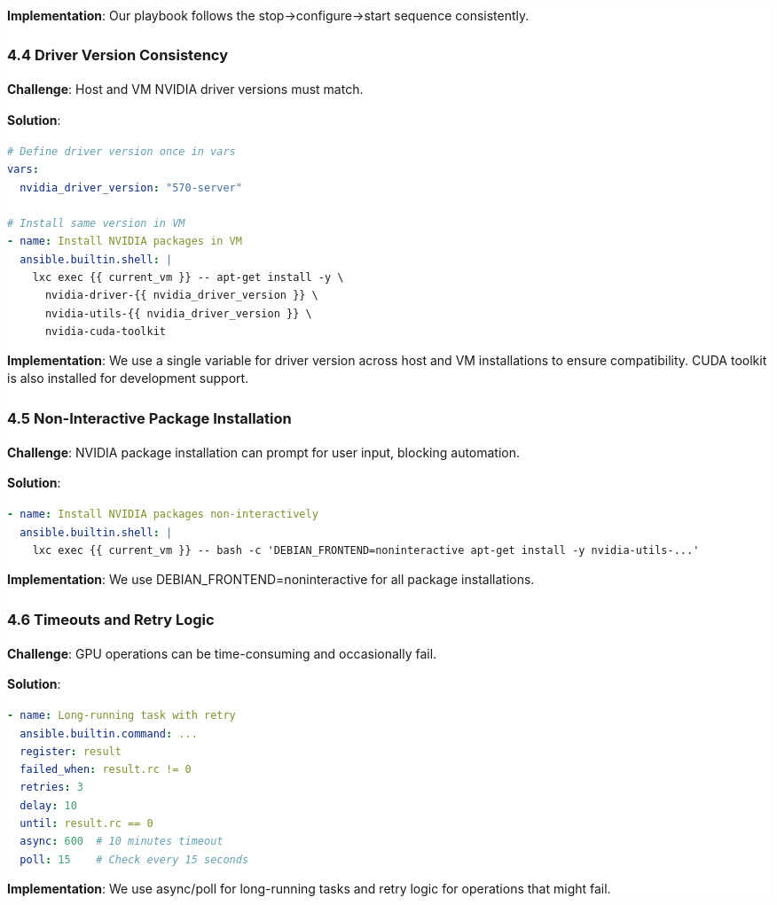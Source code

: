 **Implementation**: Our playbook follows the stop→configure→start sequence consistently.

### 4.4 Driver Version Consistency

**Challenge**: Host and VM NVIDIA driver versions must match.

**Solution**:
```yaml
# Define driver version once in vars
vars:
  nvidia_driver_version: "570-server"

# Install same version in VM
- name: Install NVIDIA packages in VM
  ansible.builtin.shell: |
    lxc exec {{ current_vm }} -- apt-get install -y \
      nvidia-driver-{{ nvidia_driver_version }} \
      nvidia-utils-{{ nvidia_driver_version }} \
      nvidia-cuda-toolkit
```

**Implementation**: We use a single variable for driver version across host and VM installations to ensure compatibility. CUDA toolkit is also installed for development support.

### 4.5 Non-Interactive Package Installation

**Challenge**: NVIDIA package installation can prompt for user input, blocking automation.

**Solution**:
```yaml
- name: Install NVIDIA packages non-interactively
  ansible.builtin.shell: |
    lxc exec {{ current_vm }} -- bash -c 'DEBIAN_FRONTEND=noninteractive apt-get install -y nvidia-utils-...'
```

**Implementation**: We use DEBIAN_FRONTEND=noninteractive for all package installations.

### 4.6 Timeouts and Retry Logic

**Challenge**: GPU operations can be time-consuming and occasionally fail.

**Solution**:
```yaml
- name: Long-running task with retry
  ansible.builtin.command: ...
  register: result
  failed_when: result.rc != 0
  retries: 3
  delay: 10
  until: result.rc == 0
  async: 600  # 10 minutes timeout
  poll: 15    # Check every 15 seconds
```

**Implementation**: We use async/poll for long-running tasks and retry logic for operations that might fail.
